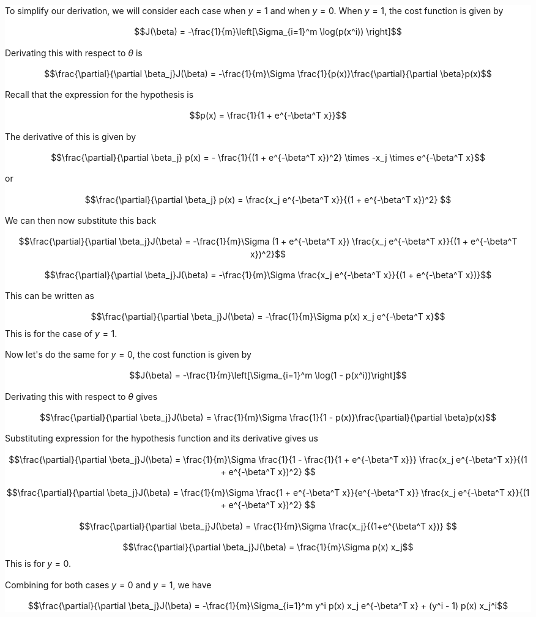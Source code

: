 To simplify our derivation, we will consider each case when $y=1$ and when $y=0$. When $y=1$, the cost function is given by

$$J(\beta) = -\frac{1}{m}\left[\Sigma_{i=1}^m  \log(p(x^i)) \right]$$

Derivating this with respect to $\theta$ is

$$\frac{\partial}{\partial \beta_j}J(\beta) = -\frac{1}{m}\Sigma \frac{1}{p(x)}\frac{\partial}{\partial \beta}p(x)$$

Recall that the expression for the hypothesis is

$$p(x) = \frac{1}{1 + e^{-\beta^T x}}$$

The derivative of this is given by

$$\frac{\partial}{\partial \beta_j} p(x) = - \frac{1}{(1 + e^{-\beta^T x})^2} \times -x_j \times e^{-\beta^T x}$$

or

$$\frac{\partial}{\partial \beta_j} p(x) =  \frac{x_j e^{-\beta^T x}}{(1 + e^{-\beta^T x})^2} $$

We can then now substitute this back 

$$\frac{\partial}{\partial \beta_j}J(\beta) = -\frac{1}{m}\Sigma (1 + e^{-\beta^T x}) \frac{x_j e^{-\beta^T x}}{(1 + e^{-\beta^T x})^2}$$

$$\frac{\partial}{\partial \beta_j}J(\beta) = -\frac{1}{m}\Sigma  \frac{x_j e^{-\beta^T x}}{(1 + e^{-\beta^T x})}$$

This can be written as

$$\frac{\partial}{\partial \beta_j}J(\beta) = -\frac{1}{m}\Sigma  p(x) x_j e^{-\beta^T x}$$
This is for the case of $y = 1$.

Now let's do the same for $y = 0$, the cost function is given by

$$J(\beta) = -\frac{1}{m}\left[\Sigma_{i=1}^m  \log(1 - p(x^i))\right]$$

Derivating this with respect to $\theta$ gives

$$\frac{\partial}{\partial \beta_j}J(\beta) = \frac{1}{m}\Sigma \frac{1}{1 - p(x)}\frac{\partial}{\partial \beta}p(x)$$


Substituting expression for the hypothesis function and its derivative  gives us

$$\frac{\partial}{\partial \beta_j}J(\beta) = \frac{1}{m}\Sigma \frac{1}{1 - \frac{1}{1 + e^{-\beta^T x}}}  \frac{x_j e^{-\beta^T x}}{(1 + e^{-\beta^T x})^2} $$


$$\frac{\partial}{\partial \beta_j}J(\beta) = \frac{1}{m}\Sigma \frac{1 + e^{-\beta^T x}}{e^{-\beta^T x}}  \frac{x_j e^{-\beta^T x}}{(1 + e^{-\beta^T x})^2} $$

$$\frac{\partial}{\partial \beta_j}J(\beta) = \frac{1}{m}\Sigma \frac{x_j}{(1+e^{\beta^T x})} $$

$$\frac{\partial}{\partial \beta_j}J(\beta) = \frac{1}{m}\Sigma p(x) x_j$$
This is for $y = 0$.

Combining for both cases $y=0$ and $y=1$, we have

$$\frac{\partial}{\partial \beta_j}J(\beta) = -\frac{1}{m}\Sigma_{i=1}^m y^i p(x) x_j e^{-\beta^T x} + (y^i - 1)  p(x) x_j^i$$
